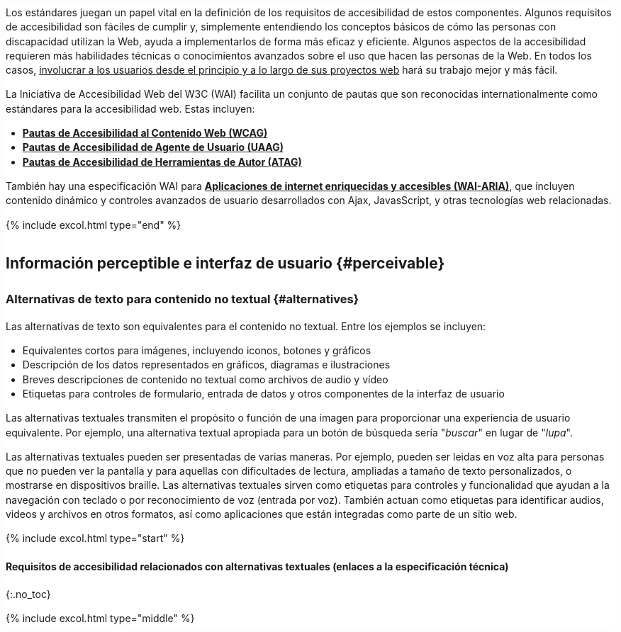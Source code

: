 Los estándares juegan un papel vital en la definición de los requisitos de accesibilidad de estos componentes. Algunos requisitos de accesibilidad son fáciles de cumplir y, simplemente entendiendo los conceptos básicos de cómo las personas con discapacidad utilizan la Web, ayuda a implementarlos de forma más eficaz y eficiente. Algunos aspectos de la accesibilidad requieren más habilidades técnicas o conocimientos avanzados sobre el uso que hacen las personas de la Web. En todos los casos, [involucrar a los usuarios desde el principio y a lo largo de sus proyectos web](/test-evaluate/involving-users/) hará su trabajo mejor y más fácil.

La Iniciativa de Accesibilidad Web del W3C (WAI) facilita un conjunto de pautas que son reconocidas internationalmente como estándares para la accesibilidad web. Estas incluyen:

-   **[Pautas de Accesibilidad al Contenido Web (WCAG)](/standards-guidelines/wcag/)**
-   **[Pautas de Accesibilidad de Agente de Usuario (UAAG)](/standards-guidelines/uaag/)**
-   **[Pautas de Accesibilidad de Herramientas de Autor (ATAG)](/standards-guidelines/atag/)**

También hay una especificación WAI para **[Aplicaciones de internet enriquecidas y accesibles (WAI-ARIA)](https://www.w3.org/WAI/intro/aria.php)**, que incluyen contenido dinámico y controles avanzados de usuario desarrollados con Ajax, JavasScript, y otras tecnologías web relacionadas.

{% include excol.html type="end" %}

## Información perceptible e interfaz de usuario {#perceivable}

### Alternativas de texto para contenido no textual {#alternatives}

Las alternativas de texto son equivalentes para el contenido no textual. Entre los ejemplos se incluyen:

-   Equivalentes cortos para imágenes, incluyendo iconos, botones y gráficos
-   Descripción de los datos representados en gráficos, diagramas e ilustraciones
-   Breves descripciones de contenido no textual como archivos de audio y vídeo
-   Etiquetas para controles de formulario, entrada de datos y otros componentes de la interfaz de usuario

Las alternativas textuales transmiten el propósito o función de una imagen para proporcionar una experiencia de usuario equivalente. Por ejemplo, una alternativa textual apropiada para un botón de búsqueda sería "*buscar*" en lugar de "*lupa*".

Las alternativas textuales pueden ser presentadas de varias maneras. Por ejemplo, pueden ser leidas en voz alta para personas que no pueden ver la pantalla y para aquellas con dificultades de lectura, ampliadas a tamaño de texto personalizados, o mostrarse en dispositivos braille. Las alternativas textuales sirven como etiquetas para controles y funcionalidad que ayudan a la navegación con teclado o por reconocimiento de voz (entrada por voz). También actuan como etiquetas para identificar audios, videos y archivos en otros formatos, así como aplicaciones que están integradas como parte de un sitio web.

{% include excol.html type="start" %}

#### Requisitos de accesibilidad relacionados con alternativas textuales (enlaces a la especificación técnica)
{:.no_toc}

{% include excol.html type="middle" %}
